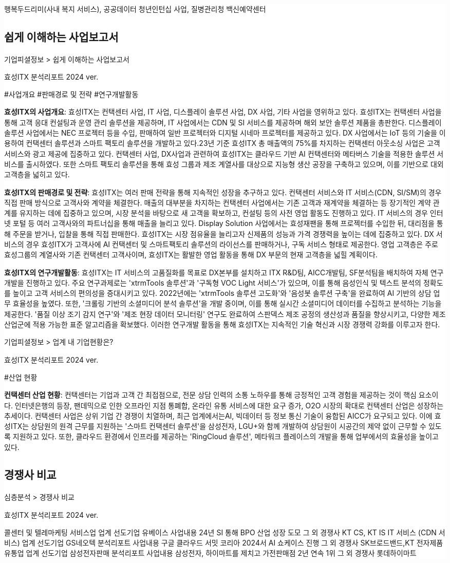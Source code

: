 행복두드리미(사내 복지 서비스), 공공데이터 청년인턴십 사업, 질병관리청 백신예약센터

## 쉽게 이해하는 사업보고서

기업피셜정보 > 쉽게 이해하는 사업보고서

효성ITX 분석리포트 2024 ver.

#사업개요 #판매경로 및 전략 #연구개발활동

**효성ITX의 사업개요**: 효성ITX는 컨택센터 사업, IT 사업, 디스플레이 솔루션 사업, DX 사업, 기타 사업을 영위하고 있다. 효성ITX는 컨택센터 사업을 통해 고객 응대 컨설팅과 운영 관리 솔루션을 제공하며, IT 사업에서는 CDN 및 SI 서비스를 제공하며 해외 보안 솔루션 제품을 총판한다. 디스플레이 솔루션 사업에서는 NEC 프로젝터 등을 수입, 판매하여 일반 프로젝터와 디지털 시네마 프로젝터를 제공하고 있다. DX 사업에서는 IoT 등의 기술을 이용하여 컨택센터 솔루션과 스마트 팩토리 솔루션을 개발하고 있다.23년 기준 효성ITX 총 매출액의 75%를 차지하는 컨택센터 아웃소싱 사업은 고객 서비스와 광고 제공에 집중하고 있다. 컨택센터 사업, DX사업과 관련하여 효성ITX는 클라우드 기반 AI 컨택센터와 메타버스 기술을 적용한 솔루션 서비스를 출시하였다. 또한 스마트 팩토리 솔루션을 통해 효성 그룹과 제조 계열사를 대상으로 지능형 생산 공장을 구축하고 있으며, 이를 기반으로 대외 고객층을 넓히고 있다.

**효성ITX의 판매경로 및 전략**: 효성ITX는 여러 판매 전략을 통해 지속적인 성장을 추구하고 있다. 컨택센터 서비스와 IT 서비스(CDN, SI/SM)의 경우 직접 판매 방식으로 고객사와 계약을 체결한다. 매출의 대부분을 차지하는 컨택센터 사업에서는 기존 고객과 재계약을 체결하는 등 장기적인 계약 관계를 유지하는 데에 집중하고 있으며, 시장 분석을 바탕으로 새 고객을 확보하고, 컨설팅 등의 사전 영업 활동도 진행하고 있다. IT 서비스의 경우 인터넷 포털 등 여러 고객사와의 파트너십을 통해 매출을 늘리고 있다. Display Solution 사업에서는 효성재팬을 통해 프로젝터를 수입한 뒤, 대리점을 통해 주문을 받거나, 입찰을 통해 직접 판매한다. 효성ITX는 시장 점유율을 늘리고자 신제품의 성능과 가격 경쟁력을 높이는 데에 집중하고 있다. DX 서비스의 경우 효성ITX가 고객사에 AI 컨택센터 및 스마트팩토리 솔루션의 라이선스를 판매하거나, 구독 서비스 형태로 제공한다. 영업 고객층은 주로 효성그룹의 계열사와 기존 컨택센터 고객사이며, 효성ITX는 활발한 영업 활동을 통해 DX 부문의 현재 고객층을 넓힐 계획이다.

**효성ITX의 연구개발활동**: 효성ITX는 IT 서비스의 고품질화를 목표로 DX본부를 설치하고 ITX R&D팀, AICC개발팀, SF분석팀을 배치하여 자체 연구개발을 진행하고 있다. 주요 연구과제로는 'xtrmTools 솔루션'과 '구독형 VOC Light 서비스'가 있으며, 이를 통해 음성인식 및 텍스트 분석의 정확도를 높이고 고객 서비스의 편의성을 증대시키고 있다. 2022년에는 'xtrmTools 솔루션 고도화'와 '음성봇 솔루션 구축'을 완료하여 AI 기반의 상담 업무 효율성을 높였다. 또한, '크롤링 기반의 소셜미디어 분석 솔루션'을 개발 중이며, 이를 통해 실시간 소셜미디어 데이터를 수집하고 분석하는 기능을 제공한다. '품질 이상 조기 감지 연구'와 '제조 현장 데이터 모니터링' 연구도 완료하여 스판덱스 제조 공정의 생산성과 품질을 향상시키고, 다양한 제조 산업군에 적용 가능한 표준 알고리즘을 확보했다. 이러한 연구개발 활동을 통해 효성ITX는 지속적인 기술 혁신과 시장 경쟁력 강화를 이루고자 한다.

기업피셜정보 > 업계 내 기업현황은?

효성ITX 분석리포트 2024 ver.

#산업 현황

**컨택센터 산업 현황**: 컨택센터는 기업과 고객 간 최접점으로, 전문 상담 인력의 소통 노하우를 통해 긍정적인 고객 경험을 제공하는 것이 핵심 요소이다. 인터넷은행의 등장, 팬데믹으로 인한 오프라인 지점 통폐합, 온라인 유통 서비스에 대한 요구 증가, O2O 시장의 확대로 컨택센터 산업은 성장하는 추세이다. 컨택센터 사업은 상위 기업 간 경쟁이 치열하며, 최근 업계에서는AI, 빅데이터 등 정보 통신 기술이 융합된 AICC가 요구되고 있다.  이에 효성ITX는 상담원의 원격 근무를 지원하는 '스마트 컨택센터 솔루션'을 삼성전자, LGU+와 함께 개발하여 상담원이 시공간의 제약 없이 근무할 수 있도록 지원하고 있다. 또한, 클라우드 환경에서 인프라를 제공하는 'RingCloud 솔루션', 메타워크 플레이스의 개발을 통해 업부에서의 효율성을 높이고 있다.

## 경쟁사 비교

심층분석 > 경쟁사 비교

효성ITX 분석리포트 2024 ver.

콜센터 및 텔레마케팅 서비스업 업계 선도기업 
                            유베이스
                             사업내용 24년 SI 통해 BPO 산업 성장 도모 그 외 경쟁사 KT CS, KT IS
IT 서비스 (CDN 서비스) 업계 선도기업 
                            GS네오텍
                            분석리포트 사업내용 구글 클라우드 서밋 코리아 2024서 AI 쇼케이스 진행 그 외 경쟁사 SK브로드밴드,KT
전자제품 유통업 업계 선도기업 
                            삼성전자판매
                            분석리포트 사업내용 삼성전자, 하이마트를 제치고 가전판매점 2년 연속 1위 그 외 경쟁사 롯데하이마트
